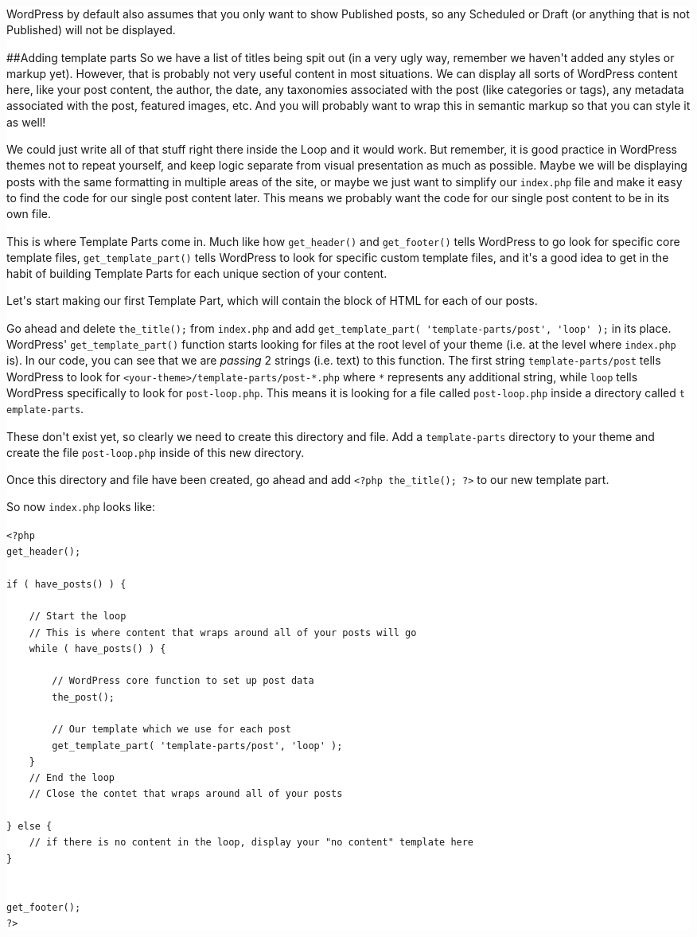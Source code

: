 WordPress by default also assumes that you only want to show Published posts, so any Scheduled or Draft (or anything that is not Published) will not be displayed.

##Adding template parts
So we have a list of titles being spit out (in a very ugly way, remember we haven't added any styles or markup yet). However, that is probably not very useful content in most situations. We can display all sorts of WordPress content here, like your post content, the author, the date, any taxonomies associated with the post (like categories or tags), any metadata associated with the post, featured images, etc. And you will probably want to wrap this in semantic markup so that you can style it as well!

We could just write all of that stuff right there inside the Loop and it would work. But remember, it is good practice in WordPress themes not to repeat yourself, and keep logic separate from visual presentation as much as possible. Maybe we will be displaying posts with the same formatting in multiple areas of the site, or maybe we just want to simplify our `index.php` file and make it easy to find the code for our single post content later. This means we probably want the code for our single post content to be in its own file.

This is where Template Parts come in. Much like how `get_header()` and `get_footer()` tells WordPress to go look for specific core template files, `get_template_part()` tells WordPress to look for specific custom template files, and it's a good idea to get in the habit of building Template Parts for each unique section of your content.

Let's start making our first Template Part, which will contain the block of HTML for each of our posts.

Go ahead and delete `the_title();` from `index.php` and add `get_template_part( 'template-parts/post', 'loop' );` in its place. WordPress' `get_template_part()` function starts looking for files at the root level of your theme (i.e. at the level where `index.php` is). In our code, you can see that we are _passing_ 2 strings (i.e. text) to this function.  The first string `template-parts/post` tells WordPress to look for `<your-theme>/template-parts/post-*.php` where `*` represents any additional string, while `loop` tells WordPress specifically to look for `post-loop.php`. This means it is looking for a file called `post-loop.php` inside a directory called `template-parts`. 

These don't exist yet, so clearly we need to create this directory and file. Add a `template-parts` directory to your theme and create the file `post-loop.php` inside of this new directory.

Once this directory and file have been created, go ahead and add `<?php the_title(); ?>` to our new template part.

So now `index.php` looks like:

```
<?php
get_header();

if ( have_posts() ) {

	// Start the loop 
	// This is where content that wraps around all of your posts will go
	while ( have_posts() ) {
		
		// WordPress core function to set up post data
		the_post();

		// Our template which we use for each post
		get_template_part( 'template-parts/post', 'loop' );
	}
	// End the loop
	// Close the contet that wraps around all of your posts

} else {
	// if there is no content in the loop, display your "no content" template here
}


get_footer();
?>
```